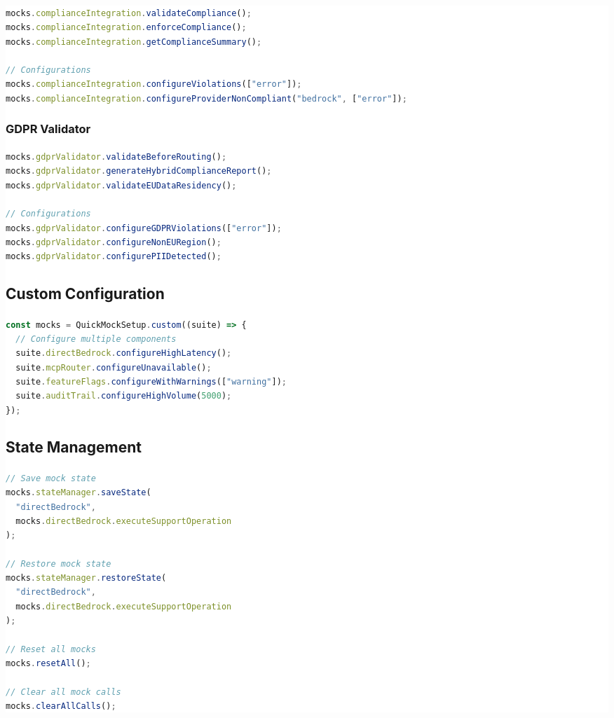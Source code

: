 ```typescript
mocks.complianceIntegration.validateCompliance();
mocks.complianceIntegration.enforceCompliance();
mocks.complianceIntegration.getComplianceSummary();

// Configurations
mocks.complianceIntegration.configureViolations(["error"]);
mocks.complianceIntegration.configureProviderNonCompliant("bedrock", ["error"]);
```

### GDPR Validator

```typescript
mocks.gdprValidator.validateBeforeRouting();
mocks.gdprValidator.generateHybridComplianceReport();
mocks.gdprValidator.validateEUDataResidency();

// Configurations
mocks.gdprValidator.configureGDPRViolations(["error"]);
mocks.gdprValidator.configureNonEURegion();
mocks.gdprValidator.configurePIIDetected();
```

## Custom Configuration

```typescript
const mocks = QuickMockSetup.custom((suite) => {
  // Configure multiple components
  suite.directBedrock.configureHighLatency();
  suite.mcpRouter.configureUnavailable();
  suite.featureFlags.configureWithWarnings(["warning"]);
  suite.auditTrail.configureHighVolume(5000);
});
```

## State Management

```typescript
// Save mock state
mocks.stateManager.saveState(
  "directBedrock",
  mocks.directBedrock.executeSupportOperation
);

// Restore mock state
mocks.stateManager.restoreState(
  "directBedrock",
  mocks.directBedrock.executeSupportOperation
);

// Reset all mocks
mocks.resetAll();

// Clear all mock calls
mocks.clearAllCalls();
```

